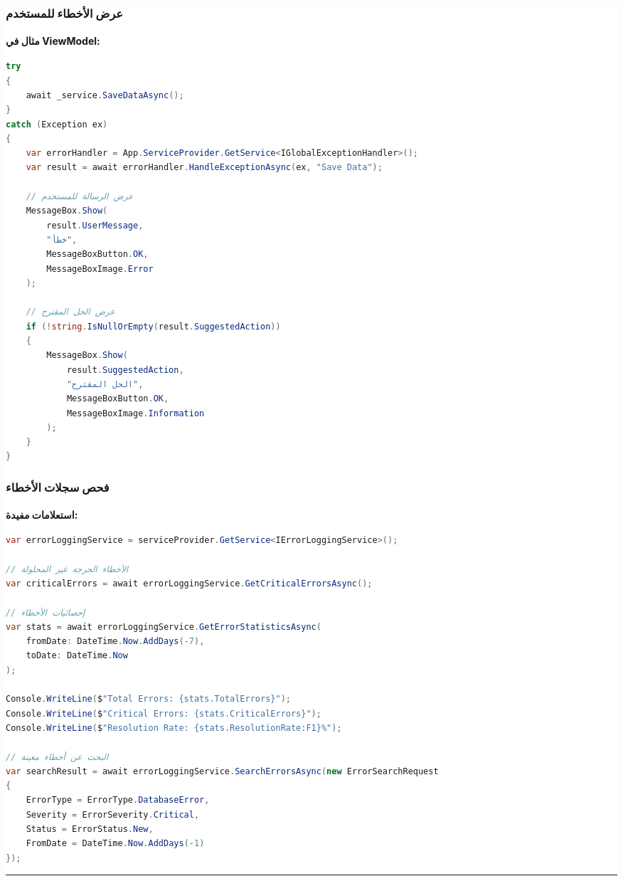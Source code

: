 ### عرض الأخطاء للمستخدم

**مثال في ViewModel:**
```csharp
try
{
    await _service.SaveDataAsync();
}
catch (Exception ex)
{
    var errorHandler = App.ServiceProvider.GetService<IGlobalExceptionHandler>();
    var result = await errorHandler.HandleExceptionAsync(ex, "Save Data");
    
    // عرض الرسالة للمستخدم
    MessageBox.Show(
        result.UserMessage,
        "خطأ",
        MessageBoxButton.OK,
        MessageBoxImage.Error
    );
    
    // عرض الحل المقترح
    if (!string.IsNullOrEmpty(result.SuggestedAction))
    {
        MessageBox.Show(
            result.SuggestedAction,
            "الحل المقترح",
            MessageBoxButton.OK,
            MessageBoxImage.Information
        );
    }
}
```

### فحص سجلات الأخطاء

**استعلامات مفيدة:**
```csharp
var errorLoggingService = serviceProvider.GetService<IErrorLoggingService>();

// الأخطاء الحرجة غير المحلولة
var criticalErrors = await errorLoggingService.GetCriticalErrorsAsync();

// إحصائيات الأخطاء
var stats = await errorLoggingService.GetErrorStatisticsAsync(
    fromDate: DateTime.Now.AddDays(-7),
    toDate: DateTime.Now
);

Console.WriteLine($"Total Errors: {stats.TotalErrors}");
Console.WriteLine($"Critical Errors: {stats.CriticalErrors}");
Console.WriteLine($"Resolution Rate: {stats.ResolutionRate:F1}%");

// البحث عن أخطاء معينة
var searchResult = await errorLoggingService.SearchErrorsAsync(new ErrorSearchRequest
{
    ErrorType = ErrorType.DatabaseError,
    Severity = ErrorSeverity.Critical,
    Status = ErrorStatus.New,
    FromDate = DateTime.Now.AddDays(-1)
});
```

---